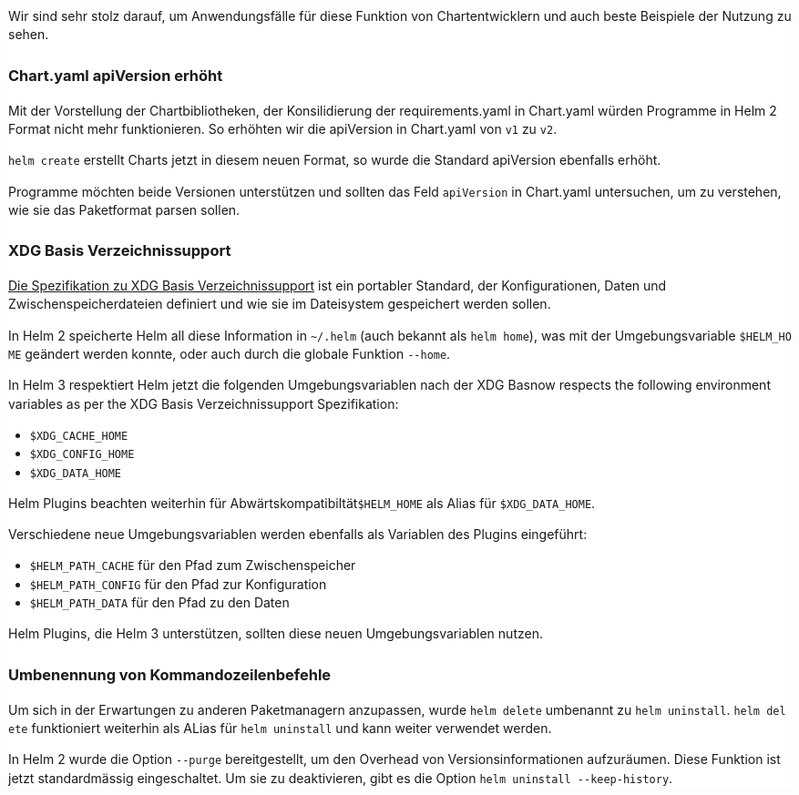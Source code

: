Wir sind sehr stolz darauf, um Anwendungsfälle für diese Funktion von
Chartentwicklern und auch beste Beispiele der Nutzung zu sehen.

### Chart.yaml apiVersion erhöht

Mit der Vorstellung der Chartbibliotheken, der Konsilidierung der
requirements.yaml in Chart.yaml würden Programme in Helm 2 Format
nicht mehr funktionieren. So erhöhten wir die apiVersion in
Chart.yaml von `v1` zu `v2`.

`helm create` erstellt Charts jetzt in diesem neuen Format, so wurde
die Standard apiVersion ebenfalls erhöht.

Programme möchten beide Versionen unterstützen und sollten das Feld
`apiVersion` in Chart.yaml untersuchen, um zu verstehen, wie sie das
Paketformat parsen sollen.

### XDG Basis Verzeichnissupport

[Die Spezifikation zu XDG Basis Verzeichnissupport](https://specifications.freedesktop.org/basedir-spec/basedir-spec-latest.html)
ist ein portabler Standard, der Konfigurationen, Daten und Zwischenspeicherdateien
definiert und wie sie im Dateisystem gespeichert werden sollen.

In Helm 2 speicherte Helm all diese Information in `~/.helm` (auch bekannt als
`helm home`), was mit der Umgebungsvariable `$HELM_HOME` geändert werden konnte,
oder auch durch die globale Funktion `--home`.

In Helm 3 respektiert Helm jetzt die folgenden Umgebungsvariablen nach der
XDG Basnow respects the following environment variables as per the XDG
Basis Verzeichnissupport Spezifikation:

- `$XDG_CACHE_HOME`
- `$XDG_CONFIG_HOME`
- `$XDG_DATA_HOME`

Helm Plugins beachten weiterhin für Abwärtskompatibiltät`$HELM_HOME` als Alias
für `$XDG_DATA_HOME`.

Verschiedene neue Umgebungsvariablen werden ebenfalls als Variablen des Plugins
eingeführt:

- `$HELM_PATH_CACHE` für den Pfad zum Zwischenspeicher
- `$HELM_PATH_CONFIG` für den Pfad zur Konfiguration
- `$HELM_PATH_DATA` für den Pfad zu den Daten

Helm Plugins, die Helm 3 unterstützen, sollten diese neuen Umgebungsvariablen
nutzen.

### Umbenennung von Kommandozeilenbefehle

Um sich in der Erwartungen zu anderen Paketmanagern anzupassen, wurde
`helm delete` umbenannt zu `helm uninstall`. `helm delete` funktioniert
weiterhin als ALias für `helm uninstall` und kann weiter verwendet werden.

In Helm 2 wurde die Option `--purge` bereitgestellt, um den Overhead von
Versionsinformationen aufzuräumen. Diese Funktion ist jetzt standardmässig
eingeschaltet. Um sie zu deaktivieren, gibt es die Option
`helm uninstall --keep-history`.
